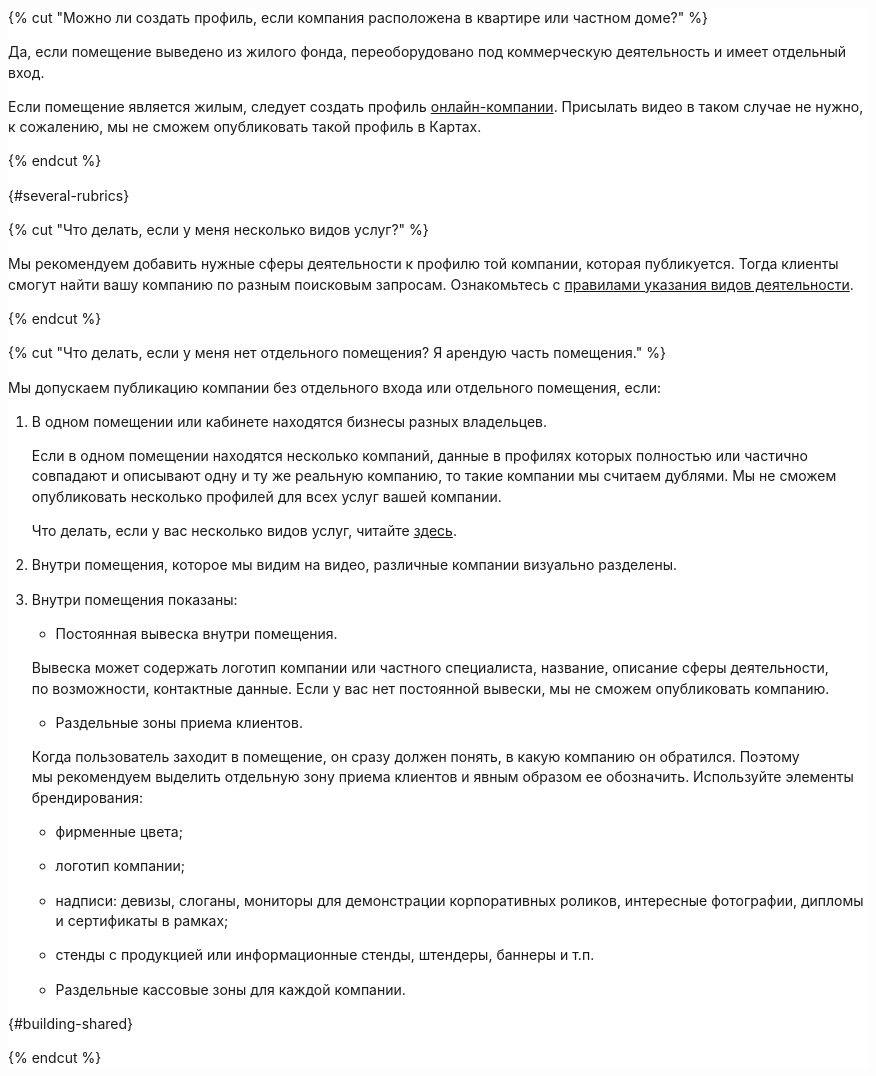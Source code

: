 {% cut "Можно ли создать профиль, если компания расположена в квартире или частном доме?" %}

Да, если помещение выведено из жилого фонда, переоборудовано под коммерческую деятельность и имеет отдельный вход.

Если помещение является жилым, следует создать профиль [онлайн-компании](../online-company.md). Присылать видео в таком случае не нужно, к сожалению, мы не сможем опубликовать такой профиль в Картах.

{% endcut %}


{#several-rubrics}

{% cut "Что делать, если у меня несколько видов услуг?" %}


Мы рекомендуем добавить нужные сферы деятельности к профилю той компании, которая публикуется. Тогда клиенты смогут найти вашу компанию по разным поисковым запросам. Ознакомьтесь с [правилами указания видов деятельности](../add-company/info-terms.md#rubrics).


{% endcut %}

{% cut "Что делать, если у меня нет отдельного помещения? Я арендую часть помещения." %}

Мы допускаем публикацию компании без отдельного входа или отдельного помещения, если:

1. В одном помещении или кабинете находятся бизнесы разных владельцев.
    
    Если в одном помещении находятся несколько компаний, данные в профилях которых полностью или частично совпадают и описывают одну и ту же реальную компанию, то такие компании мы считаем дублями. Мы не сможем опубликовать несколько профилей для всех услуг вашей компании.
    
    Что делать, если у вас несколько видов услуг, читайте [здесь](#several-rubrics).
    
1. Внутри помещения, которое мы видим на видео, различные компании визуально разделены.
    
1. Внутри помещения показаны:
    
    - Постоянная вывеска внутри помещения.
    
    Вывеска может содержать логотип компании или частного специалиста, название, описание сферы деятельности, по возможности, контактные данные. Если у вас нет постоянной вывески, мы не сможем опубликовать компанию.
    
    - Раздельные зоны приема клиентов.
    
    Когда пользователь заходит в помещение, он сразу должен понять, в какую компанию он обратился. Поэтому мы рекомендуем выделить отдельную зону приема клиентов и явным образом ее обозначить. Используйте элементы брендирования:
    
    - фирменные цвета;
    - логотип компании;
    - надписи: девизы, слоганы, мониторы для демонстрации корпоративных роликов, интересные фотографии, дипломы и сертификаты в рамках;
    - стенды с продукцией или информационные стенды, штендеры, баннеры и т.п.
    
    - Раздельные кассовые зоны для каждой компании.

{#building-shared}

{% endcut %}
